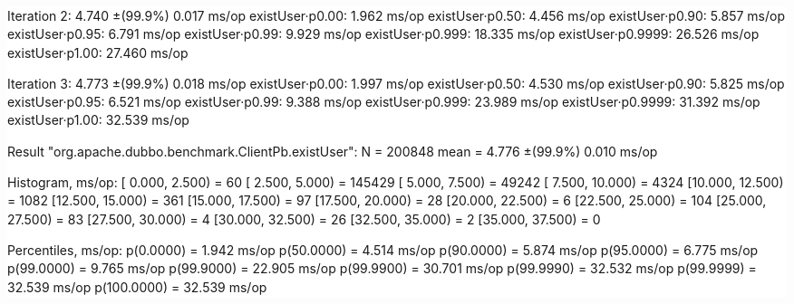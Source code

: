 Iteration   2: 4.740 ±(99.9%) 0.017 ms/op
                 existUser·p0.00:   1.962 ms/op
                 existUser·p0.50:   4.456 ms/op
                 existUser·p0.90:   5.857 ms/op
                 existUser·p0.95:   6.791 ms/op
                 existUser·p0.99:   9.929 ms/op
                 existUser·p0.999:  18.335 ms/op
                 existUser·p0.9999: 26.526 ms/op
                 existUser·p1.00:   27.460 ms/op

Iteration   3: 4.773 ±(99.9%) 0.018 ms/op
                 existUser·p0.00:   1.997 ms/op
                 existUser·p0.50:   4.530 ms/op
                 existUser·p0.90:   5.825 ms/op
                 existUser·p0.95:   6.521 ms/op
                 existUser·p0.99:   9.388 ms/op
                 existUser·p0.999:  23.989 ms/op
                 existUser·p0.9999: 31.392 ms/op
                 existUser·p1.00:   32.539 ms/op



Result "org.apache.dubbo.benchmark.ClientPb.existUser":
  N = 200848
  mean =      4.776 ±(99.9%) 0.010 ms/op

  Histogram, ms/op:
    [ 0.000,  2.500) = 60 
    [ 2.500,  5.000) = 145429 
    [ 5.000,  7.500) = 49242 
    [ 7.500, 10.000) = 4324 
    [10.000, 12.500) = 1082 
    [12.500, 15.000) = 361 
    [15.000, 17.500) = 97 
    [17.500, 20.000) = 28 
    [20.000, 22.500) = 6 
    [22.500, 25.000) = 104 
    [25.000, 27.500) = 83 
    [27.500, 30.000) = 4 
    [30.000, 32.500) = 26 
    [32.500, 35.000) = 2 
    [35.000, 37.500) = 0 

  Percentiles, ms/op:
      p(0.0000) =      1.942 ms/op
     p(50.0000) =      4.514 ms/op
     p(90.0000) =      5.874 ms/op
     p(95.0000) =      6.775 ms/op
     p(99.0000) =      9.765 ms/op
     p(99.9000) =     22.905 ms/op
     p(99.9900) =     30.701 ms/op
     p(99.9990) =     32.532 ms/op
     p(99.9999) =     32.539 ms/op
    p(100.0000) =     32.539 ms/op
